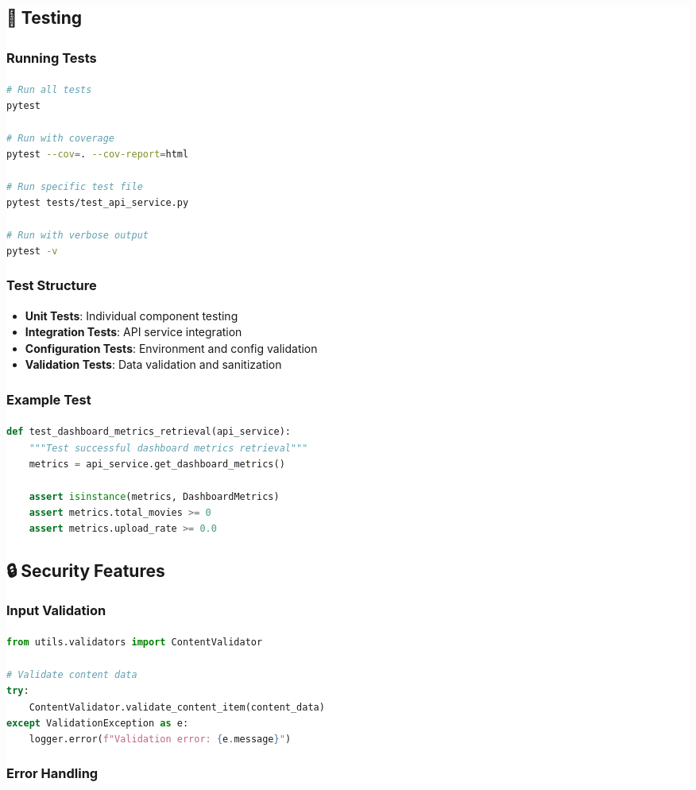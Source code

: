 ## 🧪 Testing

### Running Tests

```bash
# Run all tests
pytest

# Run with coverage
pytest --cov=. --cov-report=html

# Run specific test file
pytest tests/test_api_service.py

# Run with verbose output
pytest -v
```

### Test Structure

- **Unit Tests**: Individual component testing
- **Integration Tests**: API service integration
- **Configuration Tests**: Environment and config validation
- **Validation Tests**: Data validation and sanitization

### Example Test

```python
def test_dashboard_metrics_retrieval(api_service):
    """Test successful dashboard metrics retrieval"""
    metrics = api_service.get_dashboard_metrics()
    
    assert isinstance(metrics, DashboardMetrics)
    assert metrics.total_movies >= 0
    assert metrics.upload_rate >= 0.0
```

## 🔒 Security Features

### Input Validation

```python
from utils.validators import ContentValidator

# Validate content data
try:
    ContentValidator.validate_content_item(content_data)
except ValidationException as e:
    logger.error(f"Validation error: {e.message}")
```

### Error Handling
